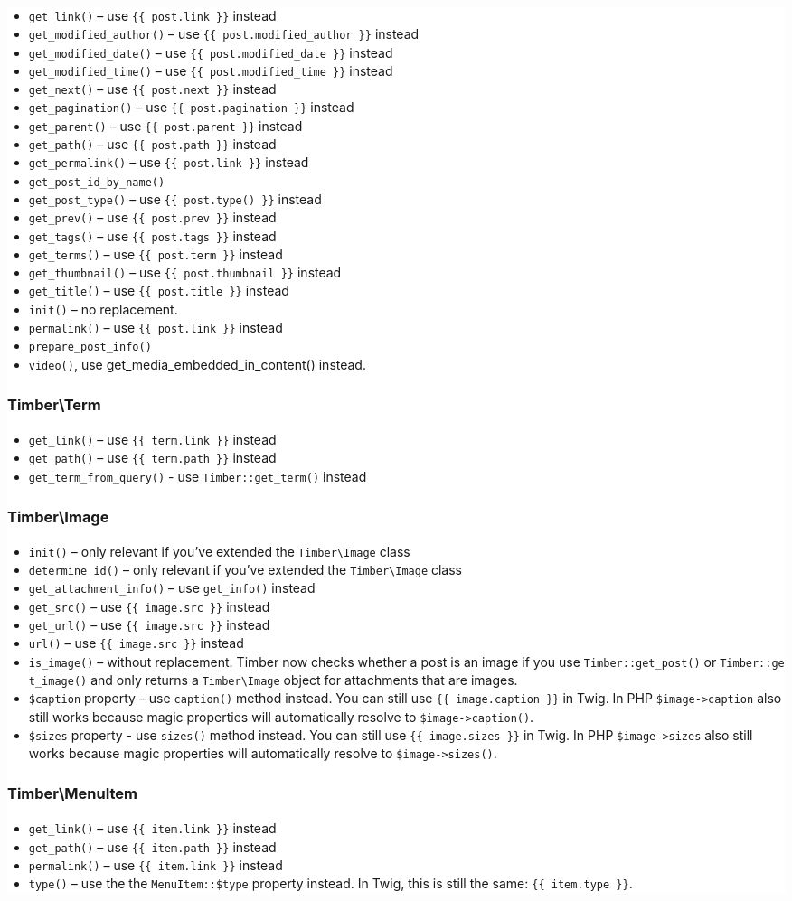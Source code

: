 - `get_link()` – use `{{ post.link }}` instead
- `get_modified_author()` – use `{{ post.modified_author }}` instead
- `get_modified_date()` – use `{{ post.modified_date }}` instead
- `get_modified_time()` – use `{{ post.modified_time }}` instead
- `get_next()` – use `{{ post.next }}` instead
- `get_pagination()` – use `{{ post.pagination }}` instead
- `get_parent()` – use `{{ post.parent }}` instead
- `get_path()` – use `{{ post.path }}` instead
- `get_permalink()` – use `{{ post.link }}` instead
- `get_post_id_by_name()`
- `get_post_type()` – use `{{ post.type() }}` instead
- `get_prev()` – use `{{ post.prev }}` instead
- `get_tags()` – use `{{ post.tags }}` instead
- `get_terms()` – use `{{ post.term }}` instead
- `get_thumbnail()` – use `{{ post.thumbnail }}` instead
- `get_title()` – use `{{ post.title }}` instead
- `init()` – no replacement.
- `permalink()` – use `{{ post.link }}` instead
- `prepare_post_info()`
- `video()`, use [get_media_embedded_in_content()](https://developer.wordpress.org/reference/functions/get_media_embedded_in_content/) instead.

### Timber\Term

- `get_link()` – use `{{ term.link }}` instead
- `get_path()` – use `{{ term.path }}` instead
- `get_term_from_query()` - use `Timber::get_term()` instead

### Timber\Image

- `init()` – only relevant if you’ve extended the `Timber\Image` class
- `determine_id()` – only relevant if you’ve extended the `Timber\Image` class
- `get_attachment_info()` – use `get_info()` instead
- `get_src()` – use `{{ image.src }}` instead
- `get_url()` – use `{{ image.src }}` instead
- `url()` – use `{{ image.src }}` instead
- `is_image()` – without replacement. Timber now checks whether a post is an image if you use `Timber::get_post()` or `Timber::get_image()` and only returns a `Timber\Image` object for attachments that are images.
- `$caption` property – use `caption()` method instead. You can still use `{{ image.caption }}` in Twig. In PHP `$image->caption` also still works because magic properties will automatically resolve to `$image->caption()`.
- `$sizes` property - use `sizes()` method instead. You can still use `{{ image.sizes }}` in Twig. In PHP `$image->sizes` also still works because magic properties will automatically resolve to `$image->sizes()`.

### Timber\MenuItem

- `get_link()` – use `{{ item.link }}` instead
- `get_path()` – use `{{ item.path }}` instead
- `permalink()` – use `{{ item.link }}` instead
- `type()` – use the the `MenuItem::$type` property instead. In Twig, this is still the same: `{{ item.type }}`.
